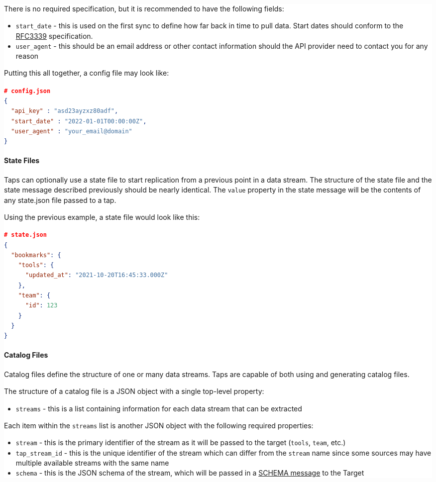 There is no required specification, but it is recommended to have the following fields:

* `start_date` - this is used on the first sync to define how far back in time to pull data. Start dates should conform to the [RFC3339](https://www.ietf.org/rfc/rfc3339.txt) specification.
* `user_agent` - this should be an email address or other contact information should the API provider need to contact you for any reason

Putting this all together, a config file may look like:

```json
# config.json
{
  "api_key" : "asd23ayzxz80adf",
  "start_date" : "2022-01-01T00:00:00Z",
  "user_agent" : "your_email@domain"
}
```

#### State Files

Taps can optionally use a state file to start replication from a previous point in a data stream. The structure of the state file and the state message described previously should be nearly identical. The `value` property in the state message will be the contents of any state.json file passed to a tap.

Using the previous example, a state file would look like this:

```json
# state.json
{
  "bookmarks": {
    "tools": {
      "updated_at": "2021-10-20T16:45:33.000Z"
    },
    "team": {
      "id": 123
    }
  }
}
```

#### Catalog Files

Catalog files define the structure of one or many data streams. Taps are capable of both using and generating catalog files.

The structure of a catalog file is a JSON object with a single top-level property:

* `streams` - this is a list containing information for each data stream that can be extracted

Each item within the `streams` list is another JSON object with the following required properties:

* `stream` - this is the primary identifier of the stream as it will be passed to the target (`tools`, `team`, etc.)
* `tap_stream_id` - this is the unique identifier of the stream which can differ from the `stream` name since some sources may have multiple available streams with the same name
* `schema` - this is the JSON schema of the stream, which will be passed in a [SCHEMA message](#schemas) to the Target
